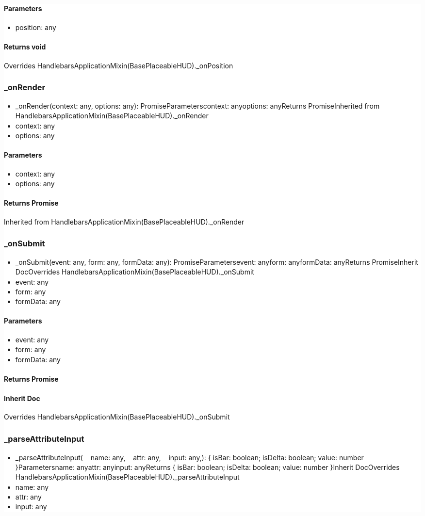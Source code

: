 
#### Parameters

- position: any


#### Returns void

Overrides HandlebarsApplicationMixin(BasePlaceableHUD)._onPosition


### _onRender

- _onRender(context: any, options: any): Promise<void>Parameterscontext: anyoptions: anyReturns Promise<void>Inherited from HandlebarsApplicationMixin(BasePlaceableHUD)._onRender
- context: any
- options: any


#### Parameters

- context: any
- options: any


#### Returns Promise<void>

Inherited from HandlebarsApplicationMixin(BasePlaceableHUD)._onRender


### _onSubmit

- _onSubmit(event: any, form: any, formData: any): Promise<void>Parametersevent: anyform: anyformData: anyReturns Promise<void>Inherit DocOverrides HandlebarsApplicationMixin(BasePlaceableHUD)._onSubmit
- event: any
- form: any
- formData: any


#### Parameters

- event: any
- form: any
- formData: any


#### Returns Promise<void>


#### Inherit Doc

Overrides HandlebarsApplicationMixin(BasePlaceableHUD)._onSubmit


### _parseAttributeInput

- _parseAttributeInput(    name: any,    attr: any,    input: any,): { isBar: boolean; isDelta: boolean; value: number }Parametersname: anyattr: anyinput: anyReturns { isBar: boolean; isDelta: boolean; value: number }Inherit DocOverrides HandlebarsApplicationMixin(BasePlaceableHUD)._parseAttributeInput
- name: any
- attr: any
- input: any
